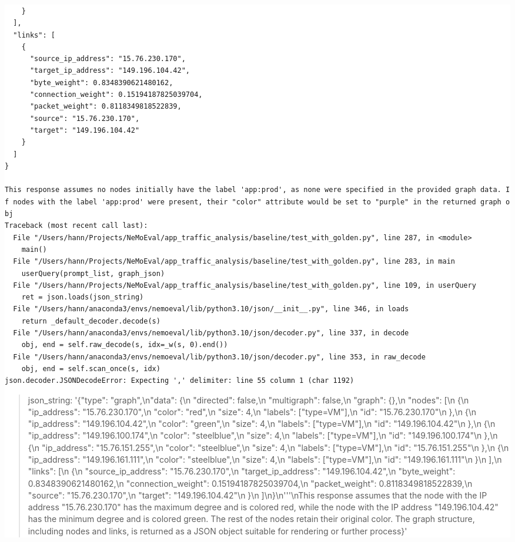 ```shell
    }
  ],
  "links": [
    {
      "source_ip_address": "15.76.230.170",
      "target_ip_address": "149.196.104.42",
      "byte_weight": 0.8348390621480162,
      "connection_weight": 0.15194187825039704,
      "packet_weight": 0.8118349818522839,
      "source": "15.76.230.170",
      "target": "149.196.104.42"
    }
  ]
}

This response assumes no nodes initially have the label 'app:prod', as none were specified in the provided graph data. If nodes with the label 'app:prod' were present, their "color" attribute would be set to "purple" in the returned graph obj
Traceback (most recent call last):
  File "/Users/hann/Projects/NeMoEval/app_traffic_analysis/baseline/test_with_golden.py", line 287, in <module>
    main()
  File "/Users/hann/Projects/NeMoEval/app_traffic_analysis/baseline/test_with_golden.py", line 283, in main
    userQuery(prompt_list, graph_json)
  File "/Users/hann/Projects/NeMoEval/app_traffic_analysis/baseline/test_with_golden.py", line 109, in userQuery
    ret = json.loads(json_string)
  File "/Users/hann/anaconda3/envs/nemoeval/lib/python3.10/json/__init__.py", line 346, in loads
    return _default_decoder.decode(s)
  File "/Users/hann/anaconda3/envs/nemoeval/lib/python3.10/json/decoder.py", line 337, in decode
    obj, end = self.raw_decode(s, idx=_w(s, 0).end())
  File "/Users/hann/anaconda3/envs/nemoeval/lib/python3.10/json/decoder.py", line 353, in raw_decode
    obj, end = self.scan_once(s, idx)
json.decoder.JSONDecodeError: Expecting ',' delimiter: line 55 column 1 (char 1192)
```

> json_string: '{"type": "graph",\n"data": {\n "directed": false,\n "multigraph": false,\n "graph": {},\n "nodes": [\n {\n "ip_address": "15.76.230.170",\n "color": "red",\n "size": 4,\n "labels": ["type=VM"],\n "id": "15.76.230.170"\n },\n {\n "ip_address": "149.196.104.42",\n "color": "green",\n "size": 4,\n "labels": ["type=VM"],\n "id": "149.196.104.42"\n },\n {\n "ip_address": "149.196.100.174",\n "color": "steelblue",\n "size": 4,\n "labels": ["type=VM"],\n "id": "149.196.100.174"\n },\n {\n "ip_address": "15.76.151.255",\n "color": "steelblue",\n "size": 4,\n "labels": ["type=VM"],\n "id": "15.76.151.255"\n },\n {\n "ip_address": "149.196.161.111",\n "color": "steelblue",\n "size": 4,\n "labels": ["type=VM"],\n "id": "149.196.161.111"\n }\n ],\n "links": [\n {\n "source_ip_address": "15.76.230.170",\n "target_ip_address": "149.196.104.42",\n "byte_weight": 0.8348390621480162,\n "connection_weight": 0.15194187825039704,\n "packet_weight": 0.8118349818522839,\n "source": "15.76.230.170",\n "target": "149.196.104.42"\n }\n ]\n}\n\'\'\'\nThis response assumes that the node with the IP address "15.76.230.170" has the maximum degree and is colored red, while the node with the IP address "149.196.104.42" has the minimum degree and is colored green. The rest of the nodes retain their original color. The graph structure, including nodes and links, is returned as a JSON object suitable for rendering or further process}'

